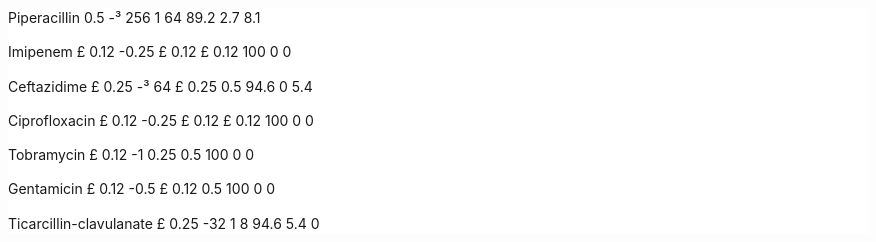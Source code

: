 Piperacillin 
0.5 -³ 256 
1 
64 
89.2 
2.7 
8.1 

Imipenem 
£ 0.12 -0.25 
£ 0.12 
£ 0.12 
100 
0 
0 

Ceftazidime 
£ 0.25 -³ 64 
£ 0.25 
0.5 
94.6 
0 
5.4 

Ciprofloxacin 
£ 0.12 -0.25 
£ 0.12 
£ 0.12 
100 
0 
0 

Tobramycin 
£ 0.12 -1 
0.25 
0.5 
100 
0 
0 

Gentamicin 
£ 0.12 -0.5 
£ 0.12 
0.5 
100 
0 
0 

Ticarcillin-clavulanate 
£ 0.25 -32 
1 
8 
94.6 
5.4 
0 
